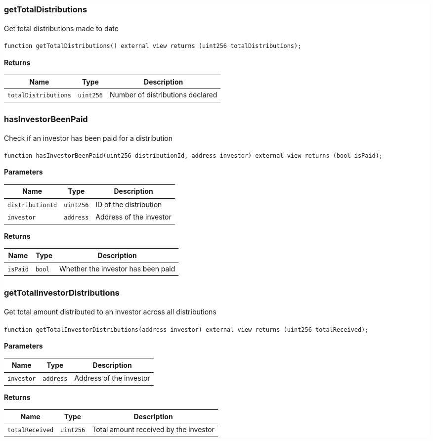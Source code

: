 
### getTotalDistributions

Get total distributions made to date


```solidity
function getTotalDistributions() external view returns (uint256 totalDistributions);
```
**Returns**

|Name|Type|Description|
|----|----|-----------|
|`totalDistributions`|`uint256`|Number of distributions declared|


### hasInvestorBeenPaid

Check if an investor has been paid for a distribution


```solidity
function hasInvestorBeenPaid(uint256 distributionId, address investor) external view returns (bool isPaid);
```
**Parameters**

|Name|Type|Description|
|----|----|-----------|
|`distributionId`|`uint256`|ID of the distribution|
|`investor`|`address`|Address of the investor|

**Returns**

|Name|Type|Description|
|----|----|-----------|
|`isPaid`|`bool`|Whether the investor has been paid|


### getTotalInvestorDistributions

Get total amount distributed to an investor across all distributions


```solidity
function getTotalInvestorDistributions(address investor) external view returns (uint256 totalReceived);
```
**Parameters**

|Name|Type|Description|
|----|----|-----------|
|`investor`|`address`|Address of the investor|

**Returns**

|Name|Type|Description|
|----|----|-----------|
|`totalReceived`|`uint256`|Total amount received by the investor|
